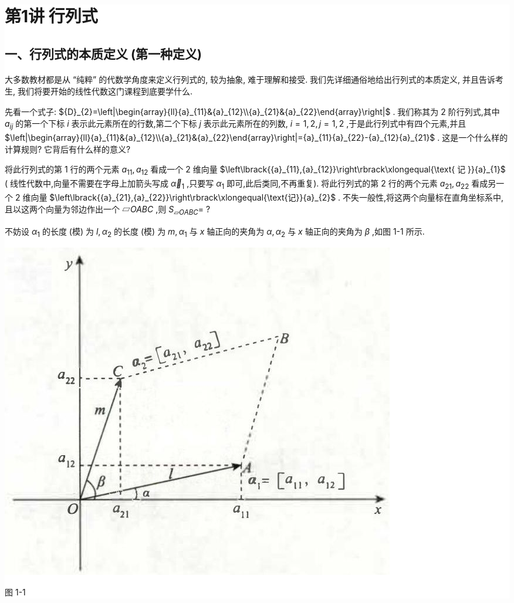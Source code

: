 # 第1讲 行列式

## 一、行列式的本质定义 (第一种定义)

大多数教材都是从 “纯粹” 的代数学角度来定义行列式的, 较为抽象, 难于理解和接受. 我们先详细通俗地给出行列式的本质定义, 并且告诉考生, 我们将要开始的线性代数这门课程到底要学什么.

先看一个式子: ${D}_{2}=\left|\begin{array}{ll}{a}_{11}&{a}_{12}\\{a}_{21}&{a}_{22}\end{array}\right|$ . 我们称其为 2 阶行列式,其中 ${a}_{ij}$ 的第一个下标 $i$ 表示此元素所在的行数,第二个下标 $j$ 表示此元素所在的列数, $i=1,2,j=1,2$ ,于是此行列式中有四个元素,并且 $\left|\begin{array}{ll}{a}_{11}&{a}_{12}\\{a}_{21}&{a}_{22}\end{array}\right|={a}_{11}{a}_{22}-{a}_{12}{a}_{21}$ . 这是一个什么样的计算规则? 它背后有什么样的意义?

将此行列式的第 1 行的两个元素 ${a}_{11},{a}_{12}$ 看成一个 2 维向量 $\left\lbrack{{a}_{11},{a}_{12}}\right\rbrack\xlongequal{\text{ 记 }}{a}_{1}$ ( 线性代数中,向量不需要在字母上加箭头写成 ${\overrightarrow{\alpha}}_{1}$ ,只要写 ${\alpha}_{1}$ 即可,此后类同,不再重复). 将此行列式的第 2 行的两个元素 ${a}_{21},{a}_{22}$ 看成另一个 2 维向量 $\left\lbrack{{a}_{21},{a}_{22}}\right\rbrack\xlongequal{\text{记}}{a}_{2}$ . 不失一般性,将这两个向量标在直角坐标系中,且以这两个向量为邻边作出一个 $\text{▱}{OABC}$ ,则 ${S}_{\text{▱}{OABC}}=$ ?

不妨设 ${\alpha}_{1}$ 的长度 (模) 为 $l,{\alpha}_{2}$ 的长度 (模) 为 $m,{\alpha}_{1}$ 与 $x$ 轴正向的夹角为 $\alpha,{\alpha}_{2}$ 与 $x$ 轴正向的夹角为 $\beta$ ,如图 1-1 所示.

![图 1-1](images/1-1.jpg)

图 1-1

